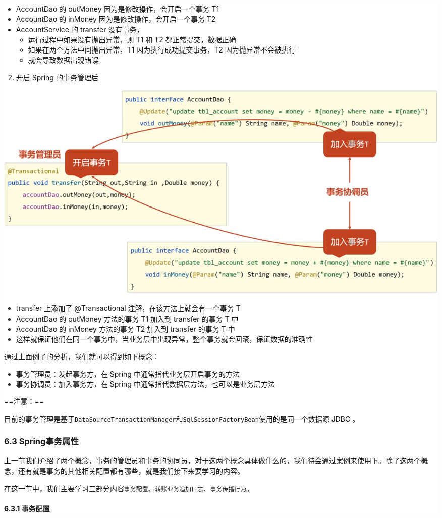* AccountDao 的 outMoney 因为是修改操作，会开启一个事务 T1
* AccountDao 的 inMoney 因为是修改操作，会开启一个事务 T2
* AccountService 的 transfer 没有事务，
  * 运行过程中如果没有抛出异常，则 T1 和 T2 都正常提交，数据正确
  * 如果在两个方法中间抛出异常，T1 因为执行成功提交事务，T2 因为抛异常不会被执行
  * 就会导致数据出现错误

2. 开启 Spring 的事务管理后

![1630249111055](assets/1630249111055.png)

* transfer 上添加了 @Transactional 注解，在该方法上就会有一个事务 T
* AccountDao 的 outMoney 方法的事务 T1 加入到 transfer 的事务 T 中
* AccountDao 的 inMoney 方法的事务 T2 加入到 transfer 的事务 T 中
* 这样就保证他们在同一个事务中，当业务层中出现异常，整个事务就会回滚，保证数据的准确性

通过上面例子的分析，我们就可以得到如下概念：

- 事务管理员：发起事务方，在 Spring 中通常指代业务层开启事务的方法
- 事务协调员：加入事务方，在 Spring 中通常指代数据层方法，也可以是业务层方法

==注意：==

目前的事务管理是基于`DataSourceTransactionManager`和`SqlSessionFactoryBean`使用的是同一个数据源 JDBC 。

### 6.3 Spring事务属性

上一节我们介绍了两个概念，事务的管理员和事务的协同员，对于这两个概念具体做什么的，我们待会通过案例来使用下。除了这两个概念，还有就是事务的其他相关配置都有哪些，就是我们接下来要学习的内容。

在这一节中，我们主要学习三部分内容`事务配置`、`转账业务追加日志`、`事务传播行为`。

#### 6.3.1 事务配置
